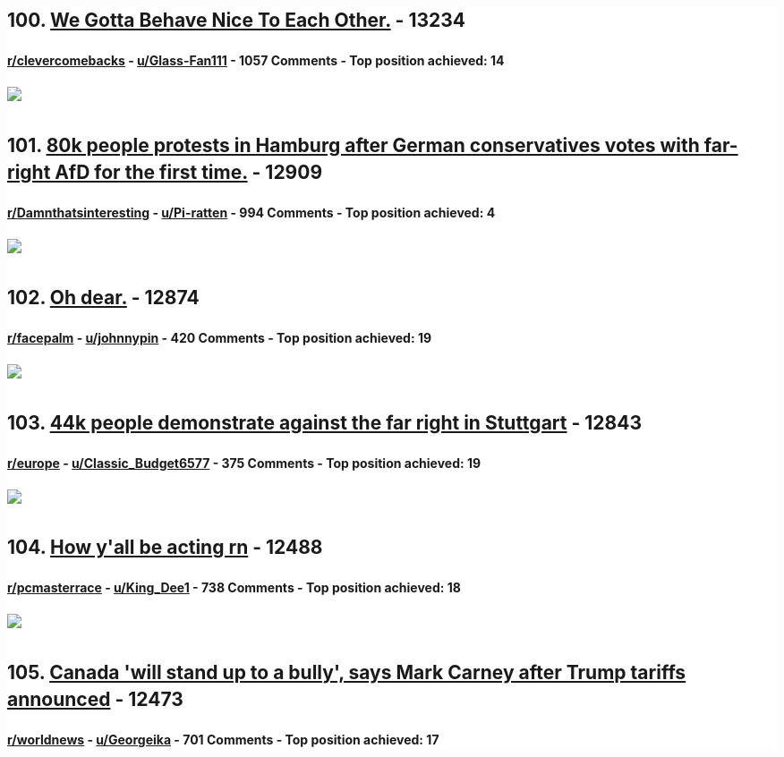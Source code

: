 ## 100. [We Gotta Behave Nice To Each Other.](http://reddit.com/r/clevercomebacks/comments/1if1i35/we_gotta_behave_nice_to_each_other/) - 13234
#### [r/clevercomebacks](http://reddit.com/r/clevercomebacks) - [u/Glass-Fan111](http://reddit.com/u/Glass-Fan111) - 1057 Comments - Top position achieved: 14

<a href="https://i.redd.it/8j87vslughge1.jpeg"><img src="https://a.thumbs.redditmedia.com/Af-TnFkEdbB7uC_XDsRIE7QpqY6hNssHrRg4lTw9r00.jpg"></img></a>

## 101. [80k people protests in Hamburg after German conservatives votes with far-right AfD for the first time.](http://reddit.com/r/Damnthatsinteresting/comments/1ifd8l6/80k_people_protests_in_hamburg_after_german/) - 12909
#### [r/Damnthatsinteresting](http://reddit.com/r/Damnthatsinteresting) - [u/Pi-ratten](http://reddit.com/u/Pi-ratten) - 994 Comments - Top position achieved: 4

<a href="https://v.redd.it/byad0jwiokge1"><img src="https://external-preview.redd.it/OHZpdHA1dXNwa2dlMVCP_pKHwcX763hcyt-X04pYuxoQwD1FXrMv2N-fbuwo.png?width=140&amp;height=140&amp;crop=140:140,smart&amp;format=jpg&amp;v=enabled&amp;lthumb=true&amp;s=018362572a4503d4158127e49411a81154d4041d"></img></a>

## 102. [Oh dear.](http://reddit.com/r/facepalm/comments/1if5rg5/oh_dear/) - 12874
#### [r/facepalm](http://reddit.com/r/facepalm) - [u/johnnypin](http://reddit.com/u/johnnypin) - 420 Comments - Top position achieved: 19

<a href="https://i.redd.it/2pvzrtefzige1.png"><img src="https://b.thumbs.redditmedia.com/s_GjyAteSfc1igKqksZdOBwPoRHh9MYGTDlMsZpHubw.jpg"></img></a>

## 103. [44k people demonstrate against the far right in Stuttgart](http://reddit.com/r/europe/comments/1ifkr46/44k_people_demonstrate_against_the_far_right_in/) - 12843
#### [r/europe](http://reddit.com/r/europe) - [u/Classic_Budget6577](http://reddit.com/u/Classic_Budget6577) - 375 Comments - Top position achieved: 19

<a href="https://i.redd.it/6j5n5x51emge1.jpeg"><img src="https://a.thumbs.redditmedia.com/MvQH6j9wAuavyFLHVkAA34qnqOux2M4HF4MMkmWPyo0.jpg"></img></a>

## 104. [How y'all be acting rn](http://reddit.com/r/pcmasterrace/comments/1iez168/how_yall_be_acting_rn/) - 12488
#### [r/pcmasterrace](http://reddit.com/r/pcmasterrace) - [u/King_Dee1](http://reddit.com/u/King_Dee1) - 738 Comments - Top position achieved: 18

<a href="https://i.redd.it/6b66tz0ymgge1.png"><img src="https://a.thumbs.redditmedia.com/SBSwRg1yjEU1ou0e9l9iBwFRdeWSXOhNe9WxJMXAIp8.jpg"></img></a>

## 105. [Canada 'will stand up to a bully', says Mark Carney after Trump tariffs announced](http://reddit.com/r/worldnews/comments/1ievvfz/canada_will_stand_up_to_a_bully_says_mark_carney/) - 12473
#### [r/worldnews](http://reddit.com/r/worldnews) - [u/Georgeika](http://reddit.com/u/Georgeika) - 701 Comments - Top position achieved: 17
